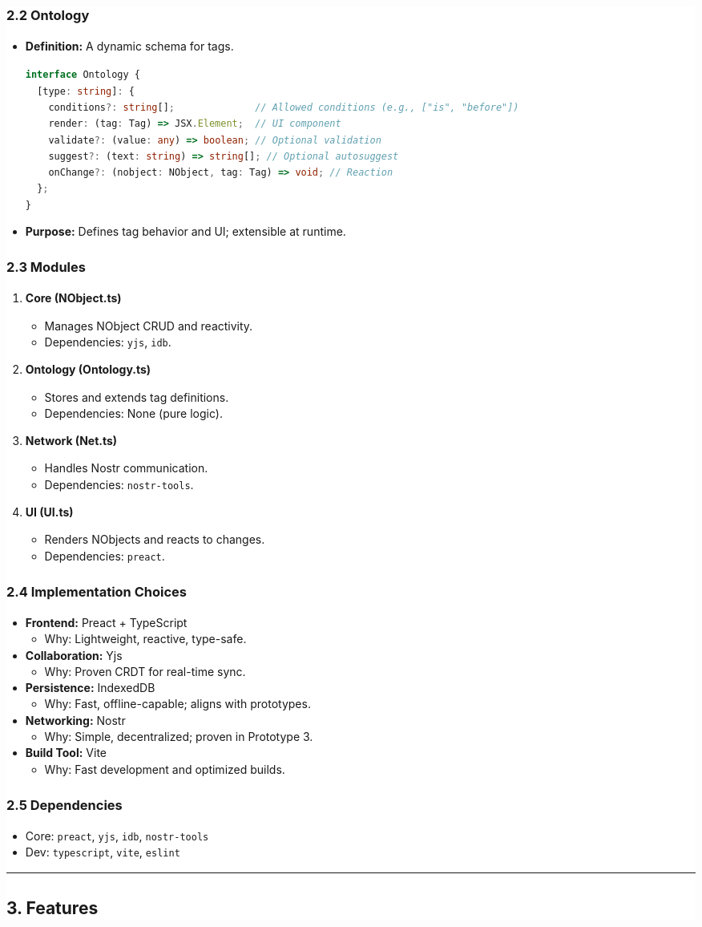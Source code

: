 ### 2.2 Ontology
- **Definition:** A dynamic schema for tags.
  ```typescript
  interface Ontology {
    [type: string]: {
      conditions?: string[];              // Allowed conditions (e.g., ["is", "before"])
      render: (tag: Tag) => JSX.Element;  // UI component
      validate?: (value: any) => boolean; // Optional validation
      suggest?: (text: string) => string[]; // Optional autosuggest
      onChange?: (nobject: NObject, tag: Tag) => void; // Reaction
    };
  }
  ```
- **Purpose:** Defines tag behavior and UI; extensible at runtime.

### 2.3 Modules
1. **Core (NObject.ts)**
    - Manages NObject CRUD and reactivity.
    - Dependencies: `yjs`, `idb`.

2. **Ontology (Ontology.ts)**
    - Stores and extends tag definitions.
    - Dependencies: None (pure logic).

3. **Network (Net.ts)**
    - Handles Nostr communication.
    - Dependencies: `nostr-tools`.

4. **UI (UI.ts)**
    - Renders NObjects and reacts to changes.
    - Dependencies: `preact`.

### 2.4 Implementation Choices
- **Frontend:** Preact + TypeScript
    - Why: Lightweight, reactive, type-safe.
- **Collaboration:** Yjs
    - Why: Proven CRDT for real-time sync.
- **Persistence:** IndexedDB
    - Why: Fast, offline-capable; aligns with prototypes.
- **Networking:** Nostr
    - Why: Simple, decentralized; proven in Prototype 3.
- **Build Tool:** Vite
    - Why: Fast development and optimized builds.

### 2.5 Dependencies
- Core: `preact`, `yjs`, `idb`, `nostr-tools`
- Dev: `typescript`, `vite`, `eslint`

---

## 3. Features
